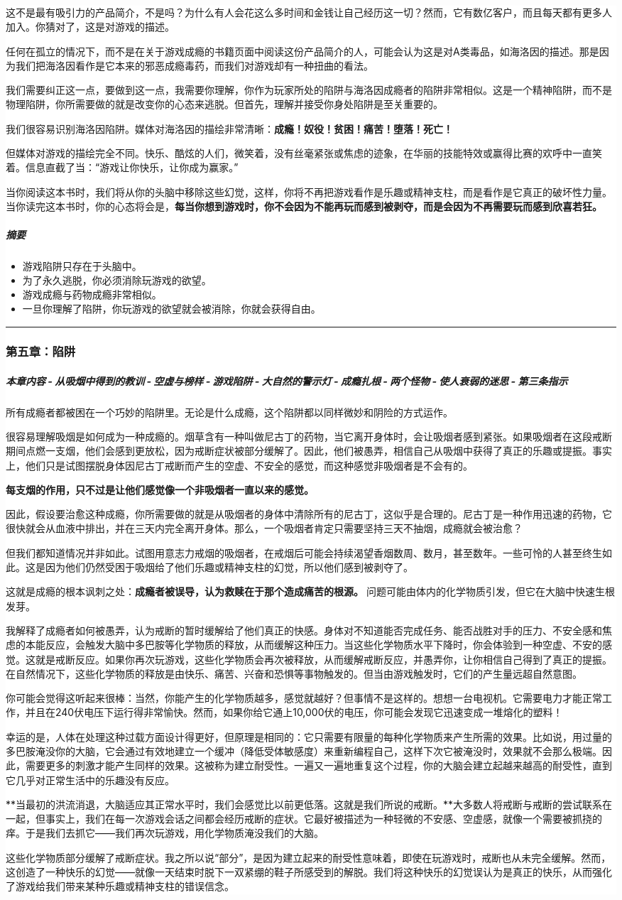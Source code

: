 这不是最有吸引力的产品简介，不是吗？为什么有人会花这么多时间和金钱让自己经历这一切？然而，它有数亿客户，而且每天都有更多人加入。你猜对了，这是对游戏的描述。

任何在孤立的情况下，而不是在关于游戏成瘾的书籍页面中阅读这份产品简介的人，可能会认为这是对A类毒品，如海洛因的描述。那是因为我们把海洛因看作是它本来的邪恶成瘾毒药，而我们对游戏却有一种扭曲的看法。

我们需要纠正这一点，要做到这一点，我需要你理解，你作为玩家所处的陷阱与海洛因成瘾者的陷阱非常相似。这是一个精神陷阱，而不是物理陷阱，你所需要做的就是改变你的心态来逃脱。但首先，理解并接受你身处陷阱是至关重要的。

我们很容易识别海洛因陷阱。媒体对海洛因的描绘非常清晰：**成瘾！奴役！贫困！痛苦！堕落！死亡！**

但媒体对游戏的描绘完全不同。快乐、酷炫的人们，微笑着，没有丝毫紧张或焦虑的迹象，在华丽的技能特效或赢得比赛的欢呼中一直笑着。信息直截了当：“游戏让你快乐，让你成为赢家。”

当你阅读这本书时，我们将从你的头脑中移除这些幻觉，这样，你将不再把游戏看作是乐趣或精神支柱，而是看作是它真正的破坏性力量。当你读完这本书时，你的心态将会是，**每当你想到游戏时，你不会因为不能再玩而感到被剥夺，而是会因为不再需要玩而感到欣喜若狂。**

##### 摘要

* 游戏陷阱只存在于头脑中。
* 为了永久逃脱，你必须消除玩游戏的欲望。
* 游戏成瘾与药物成瘾非常相似。
* 一旦你理解了陷阱，你玩游戏的欲望就会被消除，你就会获得自由。

---

### **第五章：陷阱**

##### 本章内容 - 从吸烟中得到的教训 - 空虚与榜样 - 游戏陷阱 - 大自然的警示灯 - 成瘾扎根 - 两个怪物 - 使人衰弱的迷思 - 第三条指示

所有成瘾者都被困在一个巧妙的陷阱里。无论是什么成瘾，这个陷阱都以同样微妙和阴险的方式运作。

很容易理解吸烟是如何成为一种成瘾的。烟草含有一种叫做尼古丁的药物，当它离开身体时，会让吸烟者感到紧张。如果吸烟者在这段戒断期间点燃一支烟，他们会感到更放松，因为戒断症状被部分缓解了。因此，他们被愚弄，相信自己从吸烟中获得了真正的乐趣或提振。事实上，他们只是试图摆脱身体因尼古丁戒断而产生的空虚、不安全的感觉，而这种感觉非吸烟者是不会有的。

**每支烟的作用，只不过是让他们感觉像一个非吸烟者一直以来的感觉。**

因此，假设要治愈这种成瘾，你所需要做的就是从吸烟者的身体中清除所有的尼古丁，这似乎是合理的。尼古丁是一种作用迅速的药物，它很快就会从血液中排出，并在三天内完全离开身体。那么，一个吸烟者肯定只需要坚持三天不抽烟，成瘾就会被治愈？

但我们都知道情况并非如此。试图用意志力戒烟的吸烟者，在戒烟后可能会持续渴望香烟数周、数月，甚至数年。一些可怜的人甚至终生如此。这是因为他们仍然受困于吸烟给了他们乐趣或精神支柱的幻觉，所以他们感到被剥夺了。

这就是成瘾的根本讽刺之处：**成瘾者被误导，认为救赎在于那个造成痛苦的根源。** 问题可能由体内的化学物质引发，但它在大脑中快速生根发芽。

我解释了成瘾者如何被愚弄，认为戒断的暂时缓解给了他们真正的快感。身体对不知道能否完成任务、能否战胜对手的压力、不安全感和焦虑的本能反应，会触发大脑中多巴胺等化学物质的释放，从而缓解这种压力。当这些化学物质水平下降时，你会体验到一种空虚、不安的感觉。这就是戒断反应。如果你再次玩游戏，这些化学物质会再次被释放，从而缓解戒断反应，并愚弄你，让你相信自己得到了真正的提振。在自然情况下，这些化学物质的释放是由快乐、痛苦、兴奋和恐惧等事物触发的。但当由游戏触发时，它们的产生量远超自然意图。

你可能会觉得这听起来很棒：当然，你能产生的化学物质越多，感觉就越好？但事情不是这样的。想想一台电视机。它需要电力才能正常工作，并且在240伏电压下运行得非常愉快。然而，如果你给它通上10,000伏的电压，你可能会发现它迅速变成一堆熔化的塑料！

幸运的是，人体在处理这种过载方面设计得更好，但原理是相同的：它只需要有限量的每种化学物质来产生所需的效果。比如说，用过量的多巴胺淹没你的大脑，它会通过有效地建立一个缓冲（降低受体敏感度）来重新编程自己，这样下次它被淹没时，效果就不会那么极端。因此，需要更多的刺激才能产生同样的效果。这被称为建立耐受性。一遍又一遍地重复这个过程，你的大脑会建立起越来越高的耐受性，直到它几乎对正常生活中的乐趣没有反应。

**当最初的洪流消退，大脑适应其正常水平时，我们会感觉比以前更低落。这就是我们所说的戒断。**大多数人将戒断与戒断的尝试联系在一起，但事实上，我们在每一次游戏会话之间都会经历戒断的症状。它最好被描述为一种轻微的不安感、空虚感，就像一个需要被抓挠的痒。于是我们去抓它——我们再次玩游戏，用化学物质淹没我们的大脑。

这些化学物质部分缓解了戒断症状。我之所以说“部分”，是因为建立起来的耐受性意味着，即使在玩游戏时，戒断也从未完全缓解。然而，这创造了一种快乐的幻觉——就像一天结束时脱下一双紧绷的鞋子所感受到的解脱。我们将这种快乐的幻觉误认为是真正的快乐，从而强化了游戏给我们带来某种乐趣或精神支柱的错误信念。
